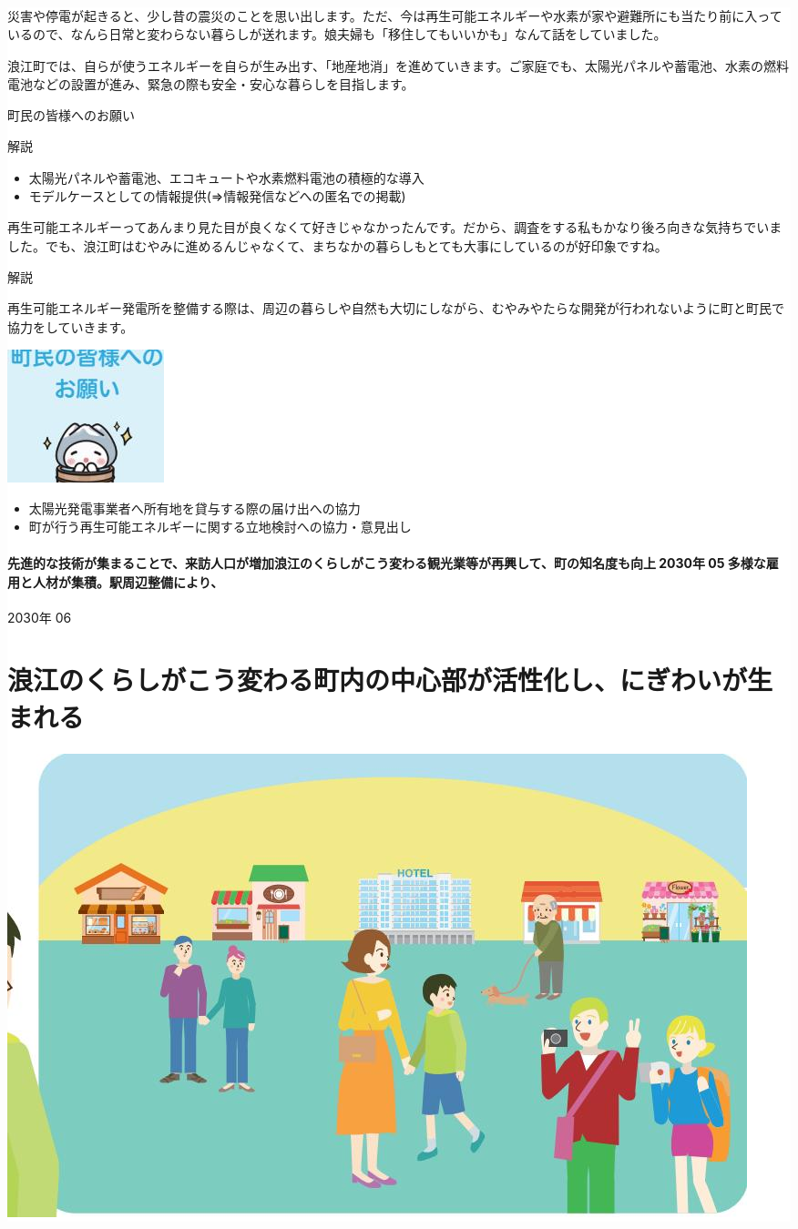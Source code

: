 災害や停電が起きると、少し昔の震災のことを思い出します。ただ、今は再生可能エネルギーや水素が家や避難所にも当たり前に入っているので、なんら日常と変わらない暮らしが送れます。娘夫婦も「移住してもいいかも」なんて話をしていました。

浪江町では、自らが使うエネルギーを自らが生み出す、「地産地消」を進めていきます。ご家庭でも、太陽光パネルや蓄電池、水素の燃料電池などの設置が進み、緊急の際も安全・安心な暮らしを目指します。

町民の皆様へのお願い

解説

- 太陽光パネルや蓄電池、エコキュートや水素燃料電池の積極的な導入
- モデルケースとしての情報提供(⇒情報発信などへの匿名での掲載)

再生可能エネルギーってあんまり見た目が良くなくて好きじゃなかったんです。だから、調査をする私もかなり後ろ向きな気持ちでいました。でも、浪江町はむやみに進めるんじゃなくて、まちなかの暮らしもとても大事にしているのが好印象ですね。

解説

再生可能エネルギー発電所を整備する際は、周辺の暮らしや自然も大切にしながら、むやみやたらな開発が行われないように町と町民で協力をしていきます。

![](_page_10_Picture_13.jpeg)

- 太陽光発電事業者へ所有地を貸与する際の届け出への協力
- 町が行う再生可能エネルギーに関する立地検討への協力・意見出し

#### 先進的な技術が集まることで、来訪人口が増加浪江のくらしがこう変わる観光業等が再興して、町の知名度も向上 2030年 05 多様な雇用と人材が集積。駅周辺整備により、

2030年 06

# 浪江のくらしがこう変わる町内の中心部が活性化し、にぎわいが生まれる

![](_page_11_Picture_4.jpeg)
